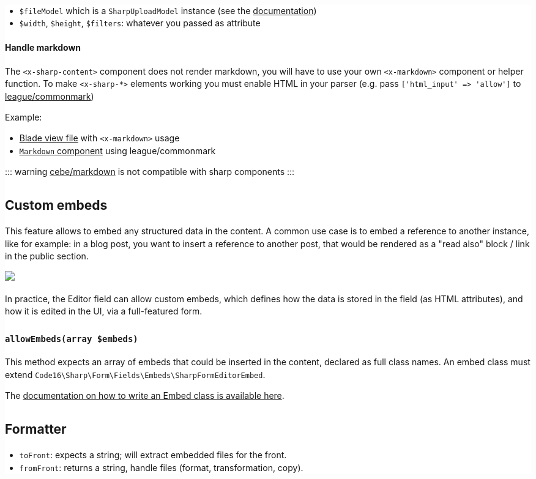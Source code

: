- `$fileModel` which is a `SharpUploadModel` instance (see the [documentation](../sharp-uploads.md))
- `$width`, `$height`, `$filters`: whatever you passed as attribute

#### Handle markdown

The `<x-sharp-content>` component does not render markdown, you will have to use your own `<x-markdown>` component or helper function.
To make `<x-sharp-*>` elements working you must enable HTML in your parser 
(e.g. pass `['html_input' => 'allow']` to [league/commonmark](https://commonmark.thephpleague.com/2.0/configuration/))

Example:

- [Blade view file](https://github.com/code16/sharp/blob/e387562698a2908f0f575cc5fd96705b9b78e078/saturn/resources/views/pages/spaceships/spaceship.blade.php)
  with `<x-markdown>` usage
- [`Markdown` component](https://github.com/code16/sharp/blob/e387562698a2908f0f575cc5fd96705b9b78e078/saturn/app/View/Components/Markdown.php)
  using league/commonmark

::: warning
[cebe/markdown](https://github.com/cebe/markdown) is not compatible with sharp components
:::

## Custom embeds

This feature allows to embed any structured data in the content. A common use case is to embed a reference to another
instance, like for example: in a blog post, you want to insert a reference to another post, that would be rendered as
a "read also" block / link in the public section.

<img src="./editor-embeds.png">

In practice, the Editor field can allow custom embeds, which defines how the data is stored in the field (as HTML
attributes), and how it is edited in the UI, via a full-featured form.

### `allowEmbeds(array $embeds)`

This method expects an array of embeds that could be inserted in the content, declared as full class names. An embed
class must extend `Code16\Sharp\Form\Fields\Embeds\SharpFormEditorEmbed`.

The [documentation on how to write an Embed class is available here](../form-editor-embeds.md).

## Formatter

- `toFront`: expects a string; will extract embedded files for the front.
- `fromFront`: returns a string, handle files (format, transformation, copy).
